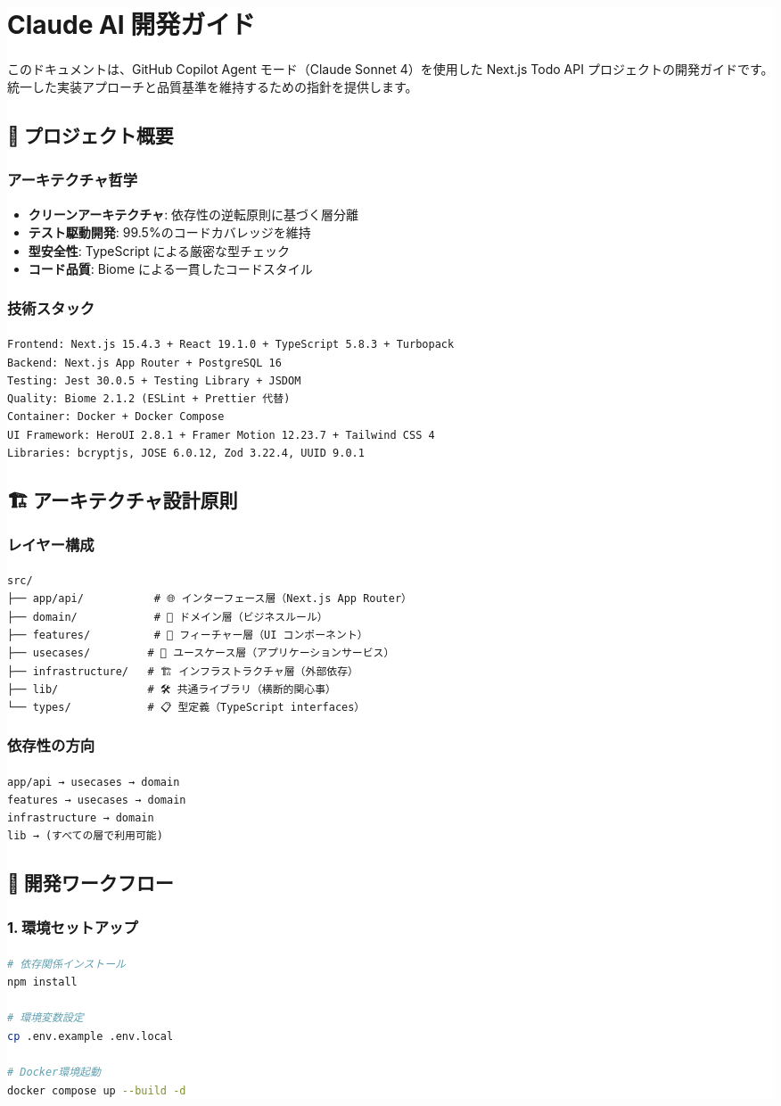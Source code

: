# Claude AI 開発ガイド

このドキュメントは、GitHub Copilot Agent モード（Claude Sonnet 4）を使用した Next.js Todo API プロジェクトの開発ガイドです。統一した実装アプローチと品質基準を維持するための指針を提供します。

## 🎯 プロジェクト概要

### アーキテクチャ哲学
- **クリーンアーキテクチャ**: 依存性の逆転原則に基づく層分離
- **テスト駆動開発**: 99.5%のコードカバレッジを維持
- **型安全性**: TypeScript による厳密な型チェック
- **コード品質**: Biome による一貫したコードスタイル

### 技術スタック
```
Frontend: Next.js 15.4.3 + React 19.1.0 + TypeScript 5.8.3 + Turbopack
Backend: Next.js App Router + PostgreSQL 16
Testing: Jest 30.0.5 + Testing Library + JSDOM
Quality: Biome 2.1.2 (ESLint + Prettier 代替)
Container: Docker + Docker Compose
UI Framework: HeroUI 2.8.1 + Framer Motion 12.23.7 + Tailwind CSS 4
Libraries: bcryptjs, JOSE 6.0.12, Zod 3.22.4, UUID 9.0.1
```

## 🏗️ アーキテクチャ設計原則

### レイヤー構成
```
src/
├── app/api/           # 🌐 インターフェース層（Next.js App Router）
├── domain/            # 🎯 ドメイン層（ビジネスルール）
├── features/          # 🎨 フィーチャー層（UI コンポーネント）
├── usecases/         # 🔄 ユースケース層（アプリケーションサービス）
├── infrastructure/   # 🏗️ インフラストラクチャ層（外部依存）
├── lib/              # 🛠️ 共通ライブラリ（横断的関心事）
└── types/            # 📋 型定義（TypeScript interfaces）
```

### 依存性の方向
```
app/api → usecases → domain
features → usecases → domain
infrastructure → domain
lib → (すべての層で利用可能)
```

## 🚀 開発ワークフロー

### 1. 環境セットアップ
```bash
# 依存関係インストール
npm install

# 環境変数設定
cp .env.example .env.local

# Docker環境起動
docker compose up --build -d
```
